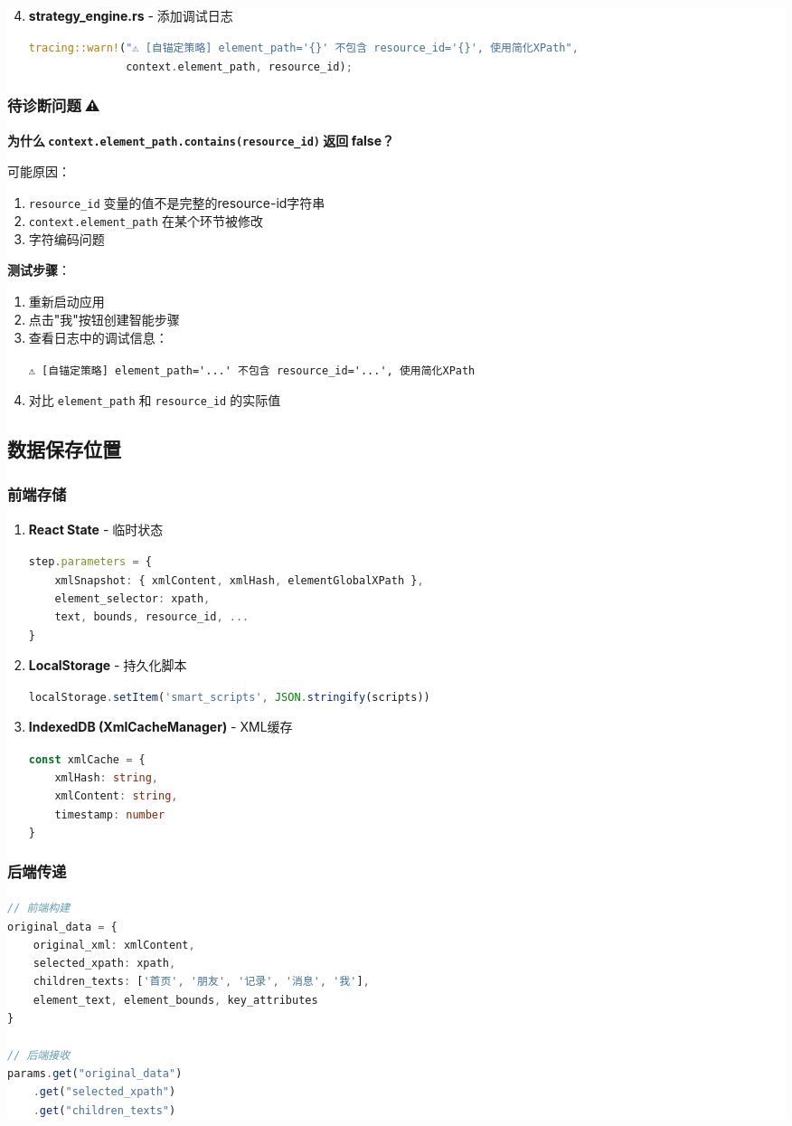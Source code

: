 4. **strategy_engine.rs** - 添加调试日志
   ```rust
   tracing::warn!("⚠️ [自锚定策略] element_path='{}' 不包含 resource_id='{}', 使用简化XPath", 
                  context.element_path, resource_id);
   ```

### 待诊断问题 ⚠️

**为什么 `context.element_path.contains(resource_id)` 返回 false？**

可能原因：
1. `resource_id` 变量的值不是完整的resource-id字符串
2. `context.element_path` 在某个环节被修改
3. 字符编码问题

**测试步骤**：
1. 重新启动应用
2. 点击"我"按钮创建智能步骤
3. 查看日志中的调试信息：
   ```
   ⚠️ [自锚定策略] element_path='...' 不包含 resource_id='...', 使用简化XPath
   ```
4. 对比 `element_path` 和 `resource_id` 的实际值

## 数据保存位置

### 前端存储
1. **React State** - 临时状态
   ```typescript
   step.parameters = {
       xmlSnapshot: { xmlContent, xmlHash, elementGlobalXPath },
       element_selector: xpath,
       text, bounds, resource_id, ...
   }
   ```

2. **LocalStorage** - 持久化脚本
   ```typescript
   localStorage.setItem('smart_scripts', JSON.stringify(scripts))
   ```

3. **IndexedDB (XmlCacheManager)** - XML缓存
   ```typescript
   const xmlCache = {
       xmlHash: string,
       xmlContent: string,
       timestamp: number
   }
   ```

### 后端传递
```typescript
// 前端构建
original_data = {
    original_xml: xmlContent,
    selected_xpath: xpath,
    children_texts: ['首页', '朋友', '记录', '消息', '我'],
    element_text, element_bounds, key_attributes
}

// 后端接收
params.get("original_data")
    .get("selected_xpath")
    .get("children_texts")
```
